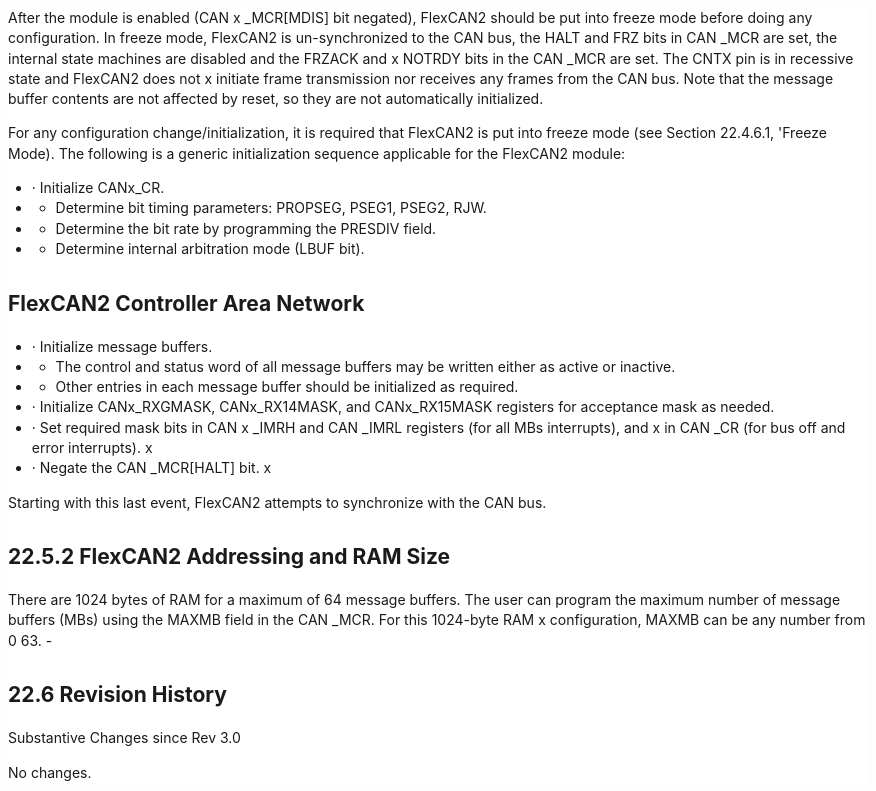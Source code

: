 After the module is enabled (CAN x \_MCR[MDIS] bit negated), FlexCAN2 should be put into freeze mode before doing any configuration. In freeze mode, FlexCAN2 is un-synchronized to the CAN bus, the HALT and FRZ bits in CAN \_MCR are set, the internal state machines are disabled and the FRZACK and x NOTRDY bits in the CAN \_MCR are set. The CNTX pin is in recessive state and FlexCAN2 does not x initiate  frame  transmission  nor  receives  any  frames  from  the  CAN  bus.  Note  that  the  message  buffer contents are not affected by reset, so they are not automatically initialized.

For any configuration change/initialization, it is required that FlexCAN2 is put into freeze mode (see Section 22.4.6.1,  'Freeze  Mode). The following is a generic initialization sequence applicable for the FlexCAN2 module:

- · Initialize CANx\_CR.
- - Determine bit timing parameters: PROPSEG, PSEG1, PSEG2, RJW.
- - Determine the bit rate by programming the PRESDIV field.
- - Determine internal arbitration mode (LBUF bit).

## FlexCAN2 Controller Area Network

- · Initialize message buffers.
- - The control and status word of all message buffers may be written either as active or inactive.
- - Other entries in each message buffer should be initialized as required.
- · Initialize CANx\_RXGMASK, CANx\_RX14MASK, and CANx\_RX15MASK registers for acceptance mask as needed.
- · Set required mask bits in CAN x \_IMRH and CAN \_IMRL registers (for all MBs interrupts), and x in CAN \_CR (for bus off and error interrupts). x
- · Negate the CAN \_MCR[HALT] bit. x

Starting with this last event, FlexCAN2 attempts to synchronize with the CAN bus.

## 22.5.2 FlexCAN2 Addressing and RAM Size

There are 1024 bytes of RAM for a maximum of 64 message buffers.  The user can program the maximum number of message buffers (MBs) using the MAXMB field in the CAN \_MCR.  For this 1024-byte RAM x configuration, MAXMB can be any number from 0 63. -

## 22.6 Revision History

Substantive Changes since Rev 3.0

No changes.

